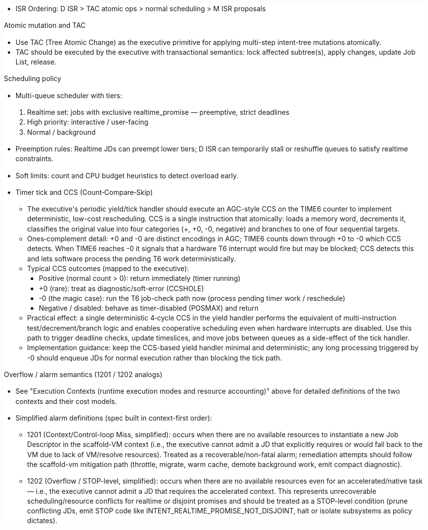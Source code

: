 - ISR Ordering: D ISR > TAC atomic ops > normal scheduling > M ISR proposals

Atomic mutation and TAC
- Use TAC (Tree Atomic Change) as the executive primitive for applying multi-step intent-tree mutations atomically.
- TAC should be executed by the executive with transactional semantics: lock affected subtree(s), apply changes, update Job List, release.

Scheduling policy
- Multi-queue scheduler with tiers:
  1. Realtime set: jobs with exclusive realtime_promise — preemptive, strict deadlines
  2. High priority: interactive / user-facing
  3. Normal / background
- Preemption rules: Realtime JDs can preempt lower tiers; D ISR can temporarily stall or reshuffle queues to satisfy realtime constraints.
- Soft limits: count and CPU budget heuristics to detect overload early.

- Timer tick and CCS (Count‑Compare‑Skip)
  - The executive's periodic yield/tick handler should execute an AGC-style CCS on the TIME6 counter to implement deterministic, low-cost rescheduling. CCS is a single instruction that atomically: loads a memory word, decrements it, classifies the original value into four categories (+, +0, -0, negative) and branches to one of four sequential targets.
  - Ones‑complement detail: +0 and -0 are distinct encodings in AGC; TIME6 counts down through +0 to -0 which CCS detects. When TIME6 reaches -0 it signals that a hardware T6 interrupt would fire but may be blocked; CCS detects this and lets software process the pending T6 work deterministically.
  - Typical CCS outcomes (mapped to the executive):
    - Positive (normal count > 0): return immediately (timer running)
    - +0 (rare): treat as diagnostic/soft-error (CCSHOLE)
    - -0 (the magic case): run the T6 job-check path now (process pending timer work / reschedule)
    - Negative / disabled: behave as timer-disabled (POSMAX) and return
  - Practical effect: a single deterministic 4‑cycle CCS in the yield handler performs the equivalent of multi-instruction test/decrement/branch logic and enables cooperative scheduling even when hardware interrupts are disabled. Use this path to trigger deadline checks, update timeslices, and move jobs between queues as a side-effect of the tick handler.
  - Implementation guidance: keep the CCS-based yield handler minimal and deterministic; any long processing triggered by -0 should enqueue JDs for normal execution rather than blocking the tick path.

Overflow / alarm semantics (1201 / 1202 analogs)
- See "Execution Contexts (runtime execution modes and resource accounting)" above for detailed definitions of the two contexts and their cost models.

- Simplified alarm definitions (spec built in context-first order):
  - 1201 (Context/Control-loop Miss, simplified): occurs when there are no available resources to instantiate a new Job Descriptor in the scaffold-VM context (i.e., the executive cannot admit a JD that explicitly requires or would fall back to the VM due to lack of VM/resolve resources). Treated as a recoverable/non-fatal alarm; remediation attempts should follow the scaffold-vm mitigation path (throttle, migrate, warm cache, demote background work, emit compact diagnostic).

  - 1202 (Overflow / STOP-level, simplified): occurs when there are no available resources even for an accelerated/native task — i.e., the executive cannot admit a JD that requires the accelerated context. This represents unrecoverable scheduling/resource conflicts for realtime or disjoint promises and should be treated as a STOP-level condition (prune conflicting JDs, emit STOP code like INTENT_REALTIME_PROMISE_NOT_DISJOINT, halt or isolate subsystems as policy dictates).

